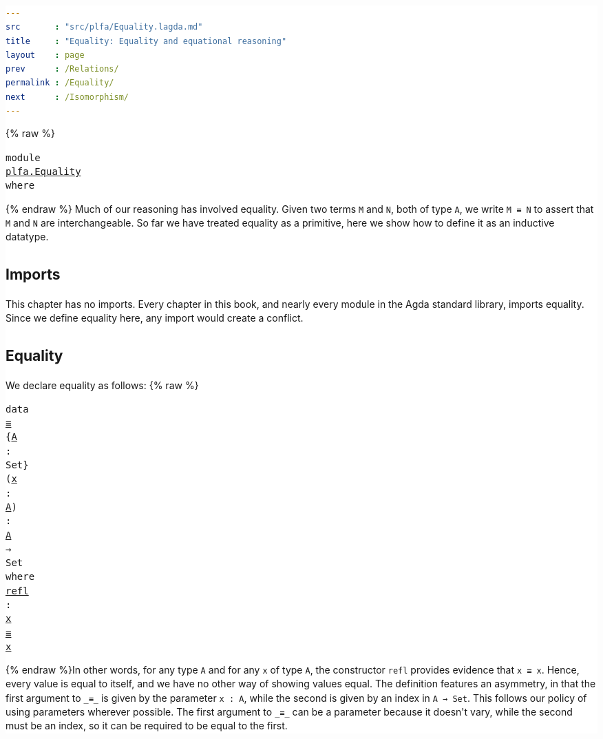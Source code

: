 ```yaml
---
src       : "src/plfa/Equality.lagda.md"
title     : "Equality: Equality and equational reasoning"
layout    : page
prev      : /Relations/
permalink : /Equality/
next      : /Isomorphism/
---
```


{% raw %}<pre class="Agda"><a id="162" class="Keyword">module</a> <a id="169" href="{% endraw %}{{ site.baseurl }}{% link out/plfa/Equality.md %}{% raw %}" class="Module">plfa.Equality</a> <a id="183" class="Keyword">where</a>
</pre>{% endraw %}
Much of our reasoning has involved equality.  Given two terms `M`
and `N`, both of type `A`, we write `M ≡ N` to assert that `M` and `N`
are interchangeable.  So far we have treated equality as a primitive,
here we show how to define it as an inductive datatype.


## Imports

This chapter has no imports.  Every chapter in this book, and nearly
every module in the Agda standard library, imports equality.
Since we define equality here, any import would create a conflict.


## Equality

We declare equality as follows:
{% raw %}<pre class="Agda"><a id="719" class="Keyword">data</a> <a id="_≡_"></a><a id="724" href="{% endraw %}{{ site.baseurl }}{% link out/plfa/Equality.md %}{% raw %}#724" class="Datatype Operator">_≡_</a> <a id="728" class="Symbol">{</a><a id="729" href="plfa.Equality.html#729" class="Bound">A</a> <a id="731" class="Symbol">:</a> <a id="733" class="PrimitiveType">Set</a><a id="736" class="Symbol">}</a> <a id="738" class="Symbol">(</a><a id="739" href="plfa.Equality.html#739" class="Bound">x</a> <a id="741" class="Symbol">:</a> <a id="743" href="plfa.Equality.html#729" class="Bound">A</a><a id="744" class="Symbol">)</a> <a id="746" class="Symbol">:</a> <a id="748" href="plfa.Equality.html#729" class="Bound">A</a> <a id="750" class="Symbol">→</a> <a id="752" class="PrimitiveType">Set</a> <a id="756" class="Keyword">where</a>
  <a id="_≡_.refl"></a><a id="764" href="{% endraw %}{{ site.baseurl }}{% link out/plfa/Equality.md %}{% raw %}#764" class="InductiveConstructor">refl</a> <a id="769" class="Symbol">:</a> <a id="771" href="plfa.Equality.html#739" class="Bound">x</a> <a id="773" href="plfa.Equality.html#724" class="Datatype Operator">≡</a> <a id="775" href="plfa.Equality.html#739" class="Bound">x</a>
</pre>{% endraw %}In other words, for any type `A` and for any `x` of type `A`, the
constructor `refl` provides evidence that `x ≡ x`. Hence, every value
is equal to itself, and we have no other way of showing values
equal.  The definition features an asymmetry, in that the
first argument to `_≡_` is given by the parameter `x : A`, while the
second is given by an index in `A → Set`.  This follows our policy
of using parameters wherever possible.  The first argument to `_≡_`
can be a parameter because it doesn't vary, while the second must be
an index, so it can be required to be equal to the first.
